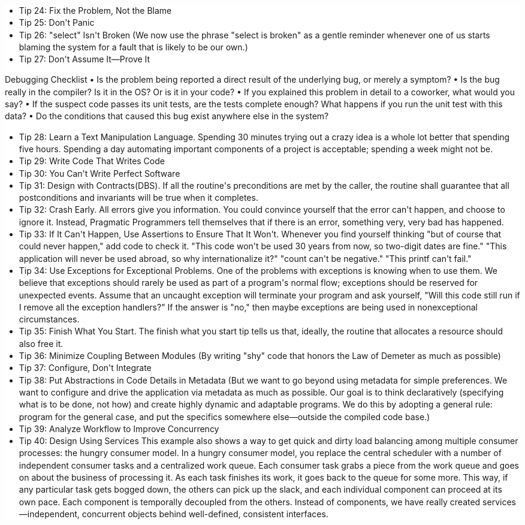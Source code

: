 * Tip 24: Fix the Problem, Not the Blame
* Tip 25: Don't Panic
* Tip 26: "select" Isn't Broken (We now use the phrase "select is broken" as a gentle reminder whenever one of us starts blaming the system for a fault that is likely to be our own.)
* Tip 27: Don't Assume It—Prove It

Debugging Checklist
	• Is the problem being reported a direct result of the underlying bug, or merely a symptom?
	• Is the bug really in the compiler? Is it in the OS? Or is it in your code?
	• If you explained this problem in detail to a coworker, what would you say?
	• If the suspect code passes its unit tests, are the tests complete enough? What happens if you run the unit test with this data?
	• Do the conditions that caused this bug exist anywhere else in the system?
* Tip 28: Learn a Text Manipulation Language. Spending 30 minutes trying out a crazy idea is a whole lot
better that spending five hours. Spending a day automating important components of a project is acceptable;
spending a week might not be. 
* Tip 29: Write Code That Writes Code
* Tip 30: You Can't Write Perfect Software
* Tip 31: Design with Contracts(DBS). If all the routine's preconditions are met by the caller, the routine shall guarantee that all postconditions and invariants will be true when it completes.
* Tip 32: Crash Early. All errors give you information. You could convince yourself that the error can't happen, and choose to ignore it. Instead, Pragmatic Programmers tell themselves that if there is an error, something very, very bad has happened.
* Tip 33: If It Can't Happen, Use Assertions to Ensure That It Won't. Whenever you find yourself thinking "but of course that could never happen," add code to check it.
"This code won't be used 30 years from now, so two-digit dates are fine." "This application will never be used
abroad, so why internationalize it?" "count can't be negative." "This printf can't fail."
* Tip 34: Use Exceptions for Exceptional Problems. One of the problems with exceptions is knowing when to use them. We believe that exceptions should rarely be used
as part of a program's normal flow; exceptions should be reserved for unexpected events. Assume that an uncaught
exception will terminate your program and ask yourself, "Will this code still run if I remove all the exception
handlers?" If the answer is "no," then maybe exceptions are being used in nonexceptional circumstances.
* Tip 35: Finish What You Start. The finish what you start tip tells us that, ideally, the routine that allocates a resource should also free it.
* Tip 36: Minimize Coupling Between Modules (By writing "shy" code that honors the Law of Demeter as much as possible)
* Tip 37: Configure, Don't Integrate
* Tip 38: Put Abstractions in Code Details in Metadata (But we want to go beyond using metadata for simple preferences. We want to configure and drive the application via metadata as much as possible. Our goal is to think declaratively (specifying what is to be done, not how) and create highly dynamic and adaptable programs. We do this by adopting a general rule: program for the general case, and put the specifics somewhere else—outside the compiled code base.)
* Tip 39: Analyze Workflow to Improve Concurrency
* Tip 40: Design Using Services
This example also shows a way to get quick and dirty load balancing among multiple consumer processes: the hungry consumer
model. In a hungry consumer model, you replace the central scheduler with a number of independent consumer tasks and a centralized work queue. Each consumer task grabs a piece from the work queue and goes on about the business of processing it. As each task finishes its work, it goes back to the queue for some more. This way, if any particular task gets bogged down, the others can pick up the slack, and each individual component can proceed at its own pace. Each component is temporally decoupled from the others.
Instead of components, we have really created services—independent, concurrent objects behind well-defined, consistent interfaces.
